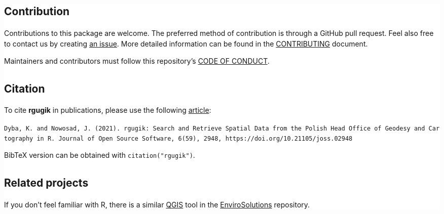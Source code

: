 ## Contribution

Contributions to this package are welcome. The preferred method of
contribution is through a GitHub pull request. Feel also free to contact
us by creating [an issue](https://github.com/kadyb/rgugik/issues). More
detailed information can be found in the
[CONTRIBUTING](https://github.com/kadyb/rgugik/blob/master/CONTRIBUTING.md)
document.

Maintainers and contributors must follow this repository’s [CODE OF
CONDUCT](https://github.com/kadyb/rgugik/blob/master/CODE_OF_CONDUCT.md).

## Citation

To cite **rgugik** in publications, please use the following
[article](https://doi.org/10.21105/joss.02948):

    Dyba, K. and Nowosad, J. (2021). rgugik: Search and Retrieve Spatial Data from the Polish Head Office of Geodesy and Cartography in R. Journal of Open Source Software, 6(59), 2948, https://doi.org/10.21105/joss.02948

BibTeX version can be obtained with `citation("rgugik")`.

## Related projects

If you don’t feel familiar with R, there is a similar
[QGIS](https://www.qgis.org/en/site/) tool in the
[EnviroSolutions](https://github.com/envirosolutionspl) repository.
